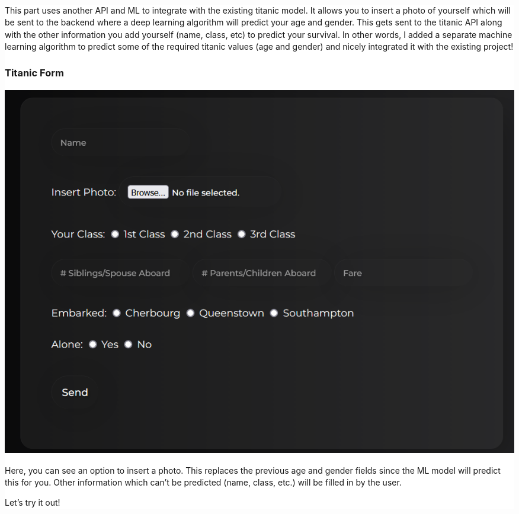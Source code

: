 This part uses another API and ML to integrate with the existing titanic model. It allows you to insert a photo of yourself which will be sent to the backend where a deep learning algorithm will predict your age and gender. This gets sent to the titanic API along with the other information you add yourself (name, class, etc) to predict your survival. In other words, I added a separate machine learning algorithm to predict some of the required titanic values (age and gender) and nicely integrated it with the existing project!


### Titanic Form

![Titanic ML](images/titanic_ML.png "Titanic ML")

Here, you can see an option to insert a photo. This replaces the previous age and gender fields since the ML model will predict this for you. Other information which can’t be predicted (name, class, etc.) will be filled in by the user.

Let’s try it out!
